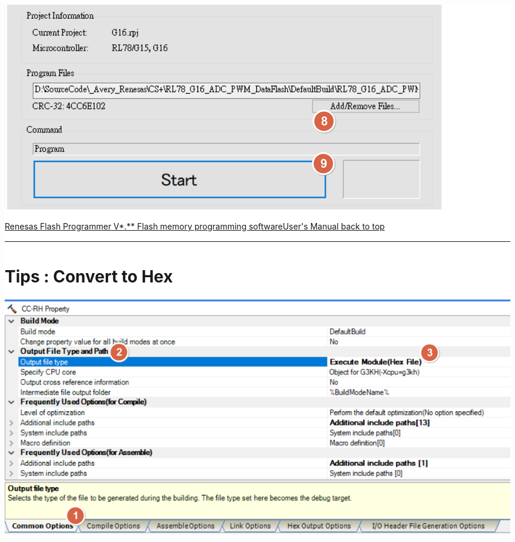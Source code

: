 ![](img/slide_extend_RH850177.png)

<u>Renesas Flash Programmer V*.** Flash memory programming softwareUser's Manual </u>
[back to top](#article_top)   

---

<a id="article_tips"></a>

# Tips : Convert to Hex


![](img/slide_extend_RH850178.png)
